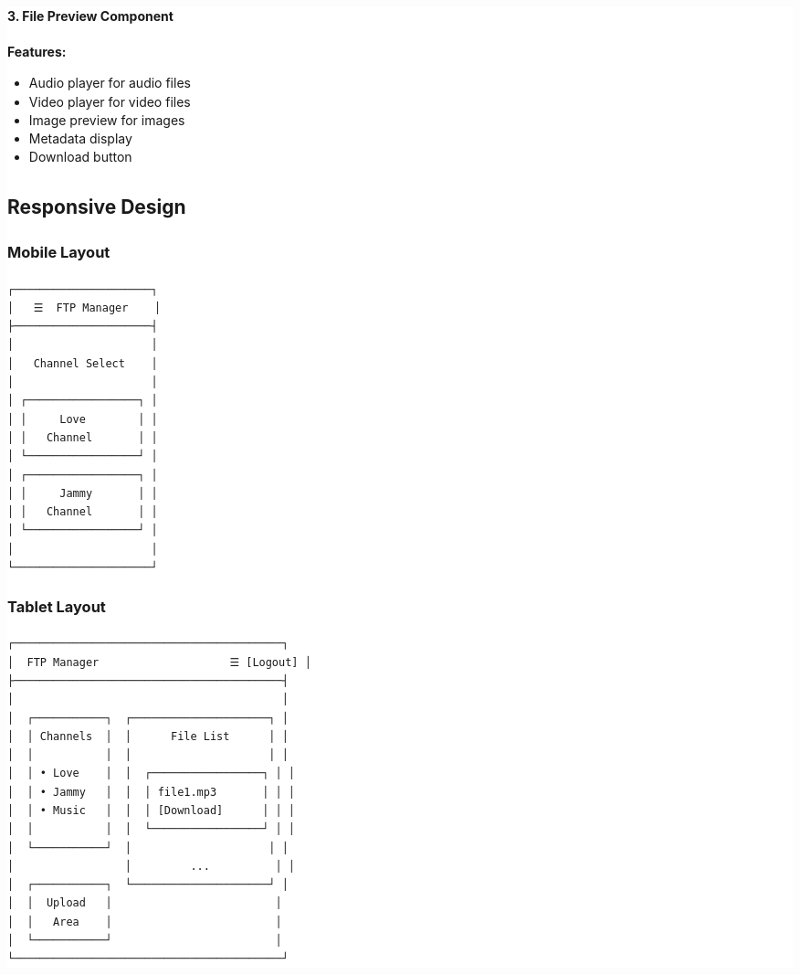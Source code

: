 #### 3. File Preview Component

**Features:**
- Audio player for audio files
- Video player for video files
- Image preview for images
- Metadata display
- Download button

## Responsive Design

### Mobile Layout
```
┌─────────────────────┐
│   ☰  FTP Manager    │
├─────────────────────┤
│                     │
│   Channel Select    │
│                     │
│ ┌─────────────────┐ │
│ │     Love        │ │
│ │   Channel       │ │
│ └─────────────────┘ │
│ ┌─────────────────┐ │
│ │     Jammy       │ │
│ │   Channel       │ │
│ └─────────────────┘ │
│                     │
└─────────────────────┘
```

### Tablet Layout
```
┌─────────────────────────────────────────┐
│  FTP Manager                    ☰ [Logout] │
├─────────────────────────────────────────┤
│                                         │
│  ┌───────────┐  ┌─────────────────────┐ │
│  │ Channels  │  │      File List      │ │
│  │           │  │                     │ │
│  │ • Love    │  │  ┌─────────────────┐ │ │
│  │ • Jammy   │  │  │ file1.mp3       │ │ │
│  │ • Music   │  │  │ [Download]      │ │ │
│  │           │  │  └─────────────────┘ │ │
│  └───────────┘  │                     │ │
│                 │         ...          │ │
│  ┌───────────┐  └─────────────────────┘ │
│  │  Upload   │                         │
│  │   Area    │                         │
│  └───────────┘                         │
└─────────────────────────────────────────┘
```
